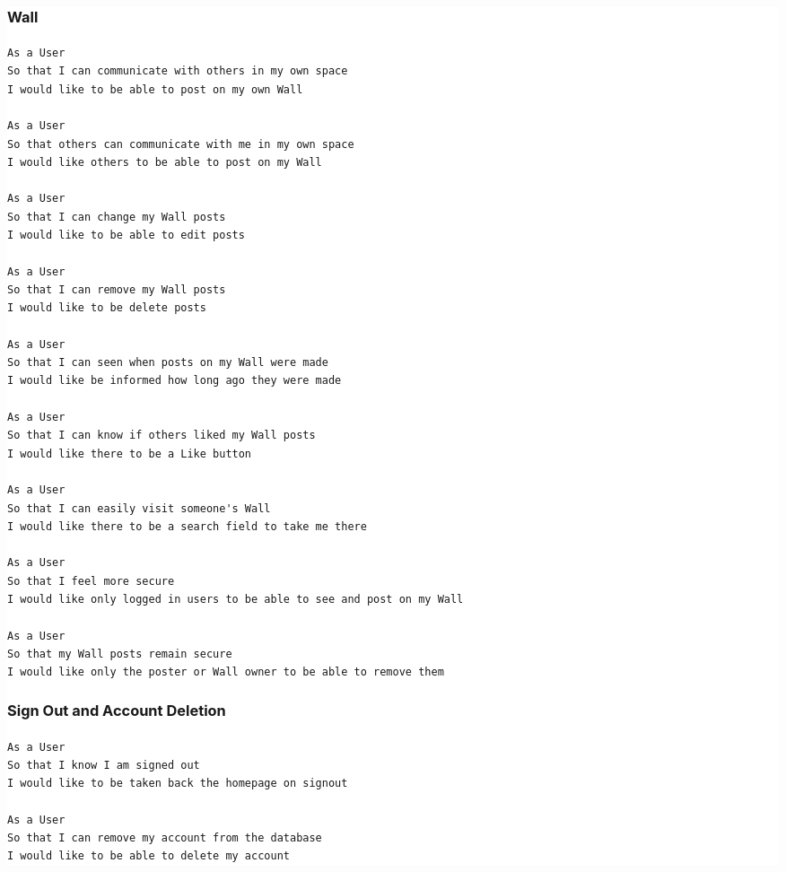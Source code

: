 ### Wall

```
As a User
So that I can communicate with others in my own space
I would like to be able to post on my own Wall

As a User
So that others can communicate with me in my own space
I would like others to be able to post on my Wall

As a User
So that I can change my Wall posts
I would like to be able to edit posts

As a User
So that I can remove my Wall posts
I would like to be delete posts

As a User
So that I can seen when posts on my Wall were made
I would like be informed how long ago they were made

As a User
So that I can know if others liked my Wall posts
I would like there to be a Like button

As a User
So that I can easily visit someone's Wall
I would like there to be a search field to take me there

As a User
So that I feel more secure
I would like only logged in users to be able to see and post on my Wall

As a User
So that my Wall posts remain secure
I would like only the poster or Wall owner to be able to remove them

```

### Sign Out and Account Deletion

```
As a User
So that I know I am signed out
I would like to be taken back the homepage on signout

As a User
So that I can remove my account from the database
I would like to be able to delete my account

```




